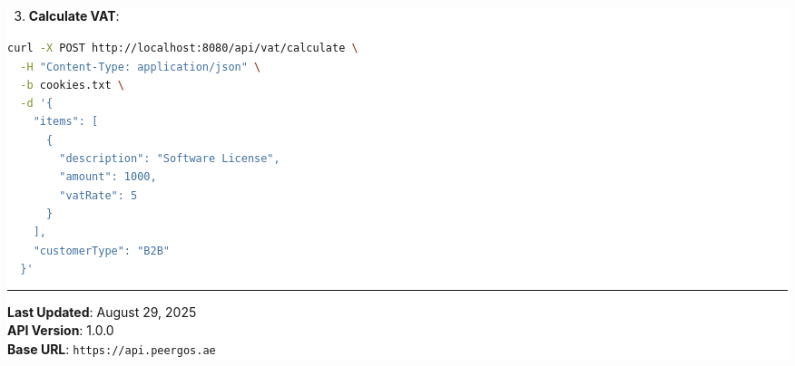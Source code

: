 3. **Calculate VAT**:
```bash
curl -X POST http://localhost:8080/api/vat/calculate \
  -H "Content-Type: application/json" \
  -b cookies.txt \
  -d '{
    "items": [
      {
        "description": "Software License",
        "amount": 1000,
        "vatRate": 5
      }
    ],
    "customerType": "B2B"
  }'
```

---

**Last Updated**: August 29, 2025  
**API Version**: 1.0.0  
**Base URL**: `https://api.peergos.ae`